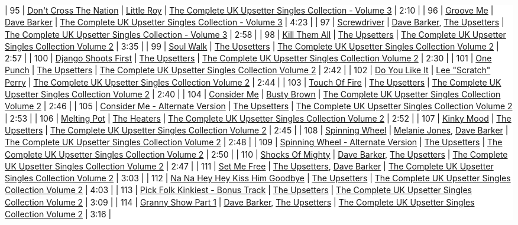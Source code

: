 | 95 | [Don't Cross The Nation](https://open.spotify.com/track/6S8iLjyu1GuYuDUw43OHeZ) | [Little Roy](https://open.spotify.com/artist/2trprGWyY8Y0Gjd7OtfLdU) | [The Complete UK Upsetter Singles Collection \- Volume 3](https://open.spotify.com/album/4UrmL4winJBNYUqmz6RuLf) | 2:10 |
| 96 | [Groove Me](https://open.spotify.com/track/3lIjacV9yj5ARE8WHqdcNf) | [Dave Barker](https://open.spotify.com/artist/4fDdr1gRqAzOSP8jVR6CEs) | [The Complete UK Upsetter Singles Collection \- Volume 3](https://open.spotify.com/album/4UrmL4winJBNYUqmz6RuLf) | 4:23 |
| 97 | [Screwdriver](https://open.spotify.com/track/6w3o7dVgD7SB9Xd5dRhdHU) | [Dave Barker](https://open.spotify.com/artist/4fDdr1gRqAzOSP8jVR6CEs), [The Upsetters](https://open.spotify.com/artist/12CNljuN6DW9e5x61FS03b) | [The Complete UK Upsetter Singles Collection \- Volume 3](https://open.spotify.com/album/4UrmL4winJBNYUqmz6RuLf) | 2:58 |
| 98 | [Kill Them All](https://open.spotify.com/track/7k1ZPARzPwlJxaRi3lLoHT) | [The Upsetters](https://open.spotify.com/artist/12CNljuN6DW9e5x61FS03b) | [The Complete UK Upsetter Singles Collection Volume 2](https://open.spotify.com/album/67JL5JBjZ4Pr9VtuFMQ6VN) | 3:35 |
| 99 | [Soul Walk](https://open.spotify.com/track/2QuK8VIUI01MnFG1ZsBeTx) | [The Upsetters](https://open.spotify.com/artist/12CNljuN6DW9e5x61FS03b) | [The Complete UK Upsetter Singles Collection Volume 2](https://open.spotify.com/album/67JL5JBjZ4Pr9VtuFMQ6VN) | 2:57 |
| 100 | [Django Shoots First](https://open.spotify.com/track/5AQwqjaAeAmGc9kqn4LX7b) | [The Upsetters](https://open.spotify.com/artist/12CNljuN6DW9e5x61FS03b) | [The Complete UK Upsetter Singles Collection Volume 2](https://open.spotify.com/album/67JL5JBjZ4Pr9VtuFMQ6VN) | 2:30 |
| 101 | [One Punch](https://open.spotify.com/track/4ERZ8A34lkl5KCDWXKws9R) | [The Upsetters](https://open.spotify.com/artist/12CNljuN6DW9e5x61FS03b) | [The Complete UK Upsetter Singles Collection Volume 2](https://open.spotify.com/album/67JL5JBjZ4Pr9VtuFMQ6VN) | 2:42 |
| 102 | [Do You Like It](https://open.spotify.com/track/24DKoIxwmj0bWyVM6ke70V) | [Lee "Scratch" Perry](https://open.spotify.com/artist/1TsG4AumsMt1Tcq2nHpov9) | [The Complete UK Upsetter Singles Collection Volume 2](https://open.spotify.com/album/67JL5JBjZ4Pr9VtuFMQ6VN) | 2:44 |
| 103 | [Touch Of Fire](https://open.spotify.com/track/5ET9VYadD8v1uMBCMPgzf0) | [The Upsetters](https://open.spotify.com/artist/12CNljuN6DW9e5x61FS03b) | [The Complete UK Upsetter Singles Collection Volume 2](https://open.spotify.com/album/67JL5JBjZ4Pr9VtuFMQ6VN) | 2:40 |
| 104 | [Consider Me](https://open.spotify.com/track/0DhQKnGIzCHFyBZpVgoKf0) | [Busty Brown](https://open.spotify.com/artist/0ox6JRx6pHMdRTZnMblCIg) | [The Complete UK Upsetter Singles Collection Volume 2](https://open.spotify.com/album/67JL5JBjZ4Pr9VtuFMQ6VN) | 2:46 |
| 105 | [Consider Me \- Alternate Version](https://open.spotify.com/track/0LmDo5BSsdq9FfH2DHY5JR) | [The Upsetters](https://open.spotify.com/artist/12CNljuN6DW9e5x61FS03b) | [The Complete UK Upsetter Singles Collection Volume 2](https://open.spotify.com/album/67JL5JBjZ4Pr9VtuFMQ6VN) | 2:53 |
| 106 | [Melting Pot](https://open.spotify.com/track/5CYBGXnUaGh4NIhAE4jhrw) | [The Heaters](https://open.spotify.com/artist/3WuXwB2oxkV9nYgmoLWE4J) | [The Complete UK Upsetter Singles Collection Volume 2](https://open.spotify.com/album/67JL5JBjZ4Pr9VtuFMQ6VN) | 2:52 |
| 107 | [Kinky Mood](https://open.spotify.com/track/4qhMohPhzJdrUGKdk7SikR) | [The Upsetters](https://open.spotify.com/artist/12CNljuN6DW9e5x61FS03b) | [The Complete UK Upsetter Singles Collection Volume 2](https://open.spotify.com/album/67JL5JBjZ4Pr9VtuFMQ6VN) | 2:45 |
| 108 | [Spinning Wheel](https://open.spotify.com/track/2b8oecEjerqcWkNo6rM28f) | [Melanie Jones](https://open.spotify.com/artist/3vEmLE5Lrc3l5PkqYKfJSa), [Dave Barker](https://open.spotify.com/artist/4fDdr1gRqAzOSP8jVR6CEs) | [The Complete UK Upsetter Singles Collection Volume 2](https://open.spotify.com/album/67JL5JBjZ4Pr9VtuFMQ6VN) | 2:48 |
| 109 | [Spinning Wheel \- Alternate Version](https://open.spotify.com/track/0IbrjXDoGGFAx0EldS4jfA) | [The Upsetters](https://open.spotify.com/artist/12CNljuN6DW9e5x61FS03b) | [The Complete UK Upsetter Singles Collection Volume 2](https://open.spotify.com/album/67JL5JBjZ4Pr9VtuFMQ6VN) | 2:50 |
| 110 | [Shocks Of Mighty](https://open.spotify.com/track/6q0Tthpj9MRXEq6mxfwQjq) | [Dave Barker](https://open.spotify.com/artist/4fDdr1gRqAzOSP8jVR6CEs), [The Upsetters](https://open.spotify.com/artist/12CNljuN6DW9e5x61FS03b) | [The Complete UK Upsetter Singles Collection Volume 2](https://open.spotify.com/album/67JL5JBjZ4Pr9VtuFMQ6VN) | 2:47 |
| 111 | [Set Me Free](https://open.spotify.com/track/5WOzMlLuFOdIsoV8JRX3KY) | [The Upsetters](https://open.spotify.com/artist/12CNljuN6DW9e5x61FS03b), [Dave Barker](https://open.spotify.com/artist/4fDdr1gRqAzOSP8jVR6CEs) | [The Complete UK Upsetter Singles Collection Volume 2](https://open.spotify.com/album/67JL5JBjZ4Pr9VtuFMQ6VN) | 3:03 |
| 112 | [Na Na Hey Hey Kiss Him Goodbye](https://open.spotify.com/track/0fyXAhCmDwb052MJtzI4MJ) | [The Upsetters](https://open.spotify.com/artist/12CNljuN6DW9e5x61FS03b) | [The Complete UK Upsetter Singles Collection Volume 2](https://open.spotify.com/album/67JL5JBjZ4Pr9VtuFMQ6VN) | 4:03 |
| 113 | [Pick Folk Kinkiest \- Bonus Track](https://open.spotify.com/track/61lhuhoJ3p2SyVZg9njTkI) | [The Upsetters](https://open.spotify.com/artist/12CNljuN6DW9e5x61FS03b) | [The Complete UK Upsetter Singles Collection Volume 2](https://open.spotify.com/album/67JL5JBjZ4Pr9VtuFMQ6VN) | 3:09 |
| 114 | [Granny Show Part 1](https://open.spotify.com/track/7BK22nPtfXGIjFDETSRFAQ) | [Dave Barker](https://open.spotify.com/artist/4fDdr1gRqAzOSP8jVR6CEs), [The Upsetters](https://open.spotify.com/artist/12CNljuN6DW9e5x61FS03b) | [The Complete UK Upsetter Singles Collection Volume 2](https://open.spotify.com/album/67JL5JBjZ4Pr9VtuFMQ6VN) | 3:16 |